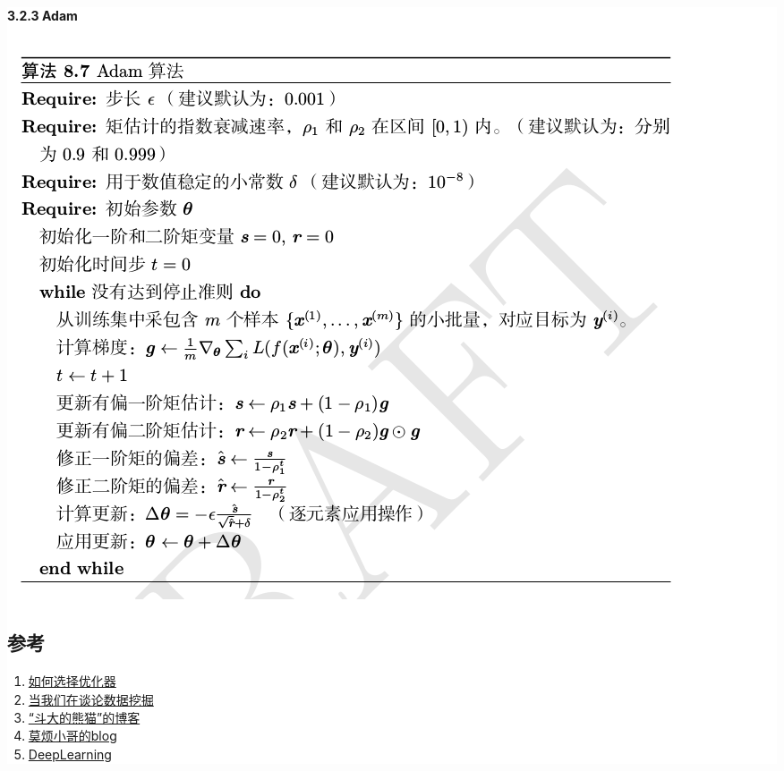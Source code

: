 
#### 3.2.3 Adam

![](/img/Optimization-Adam.png)


## 参考
1. [如何选择优化器](http://www.jianshu.com/p/d99b83f4c1a6)
2. [当我们在谈论数据挖掘](https://zhuanlan.zhihu.com/data-miner)
3. [“斗大的熊猫”的博客](http://blog.topspeedsnail.com/)
4. [莫烦小哥的blog](https://morvanzhou.github.io/)
5. [DeepLearning](http://homepages.math.uic.edu/~julius/saddle.html)

